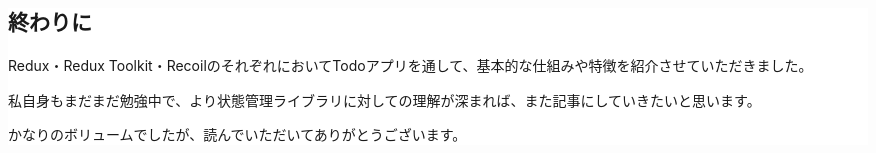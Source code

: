 ## 終わりに

Redux・Redux Toolkit・RecoilのそれぞれにおいてTodoアプリを通して、基本的な仕組みや特徴を紹介させていただきました。

私自身もまだまだ勉強中で、より状態管理ライブラリに対しての理解が深まれば、また記事にしていきたいと思います。

かなりのボリュームでしたが、読んでいただいてありがとうございます。











